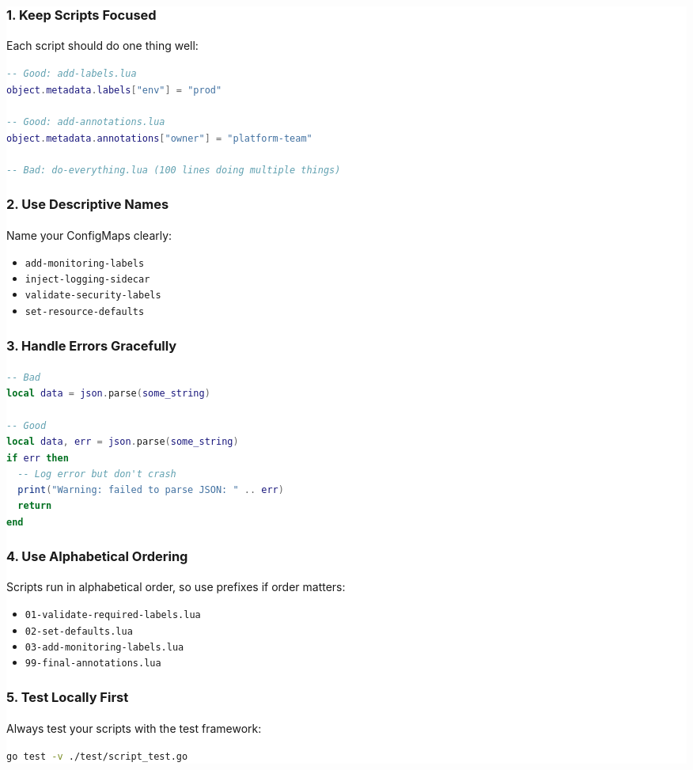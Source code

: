 ### 1. Keep Scripts Focused

Each script should do one thing well:

```lua
-- Good: add-labels.lua
object.metadata.labels["env"] = "prod"

-- Good: add-annotations.lua
object.metadata.annotations["owner"] = "platform-team"

-- Bad: do-everything.lua (100 lines doing multiple things)
```

### 2. Use Descriptive Names

Name your ConfigMaps clearly:

- `add-monitoring-labels`
- `inject-logging-sidecar`
- `validate-security-labels`
- `set-resource-defaults`

### 3. Handle Errors Gracefully

```lua
-- Bad
local data = json.parse(some_string)

-- Good
local data, err = json.parse(some_string)
if err then
  -- Log error but don't crash
  print("Warning: failed to parse JSON: " .. err)
  return
end
```

### 4. Use Alphabetical Ordering

Scripts run in alphabetical order, so use prefixes if order matters:

- `01-validate-required-labels.lua`
- `02-set-defaults.lua`
- `03-add-monitoring-labels.lua`
- `99-final-annotations.lua`

### 5. Test Locally First

Always test your scripts with the test framework:

```bash
go test -v ./test/script_test.go
```
